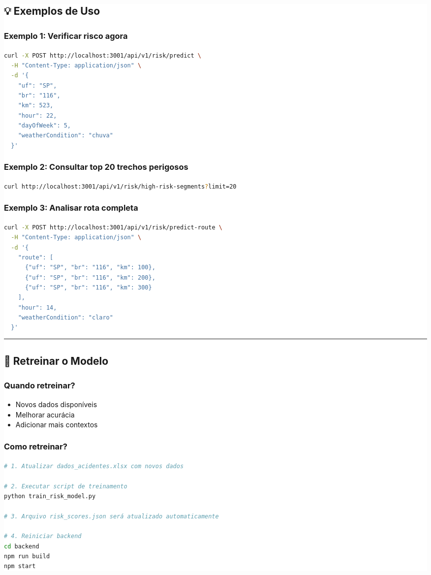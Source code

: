 ## 💡 Exemplos de Uso

### Exemplo 1: Verificar risco agora

```bash
curl -X POST http://localhost:3001/api/v1/risk/predict \
  -H "Content-Type: application/json" \
  -d '{
    "uf": "SP",
    "br": "116",
    "km": 523,
    "hour": 22,
    "dayOfWeek": 5,
    "weatherCondition": "chuva"
  }'
```

### Exemplo 2: Consultar top 20 trechos perigosos

```bash
curl http://localhost:3001/api/v1/risk/high-risk-segments?limit=20
```

### Exemplo 3: Analisar rota completa

```bash
curl -X POST http://localhost:3001/api/v1/risk/predict-route \
  -H "Content-Type: application/json" \
  -d '{
    "route": [
      {"uf": "SP", "br": "116", "km": 100},
      {"uf": "SP", "br": "116", "km": 200},
      {"uf": "SP", "br": "116", "km": 300}
    ],
    "hour": 14,
    "weatherCondition": "claro"
  }'
```

---

## 🔄 Retreinar o Modelo

### Quando retreinar?

- Novos dados disponíveis
- Melhorar acurácia
- Adicionar mais contextos

### Como retreinar?

```bash
# 1. Atualizar dados_acidentes.xlsx com novos dados

# 2. Executar script de treinamento
python train_risk_model.py

# 3. Arquivo risk_scores.json será atualizado automaticamente

# 4. Reiniciar backend
cd backend
npm run build
npm start
```
